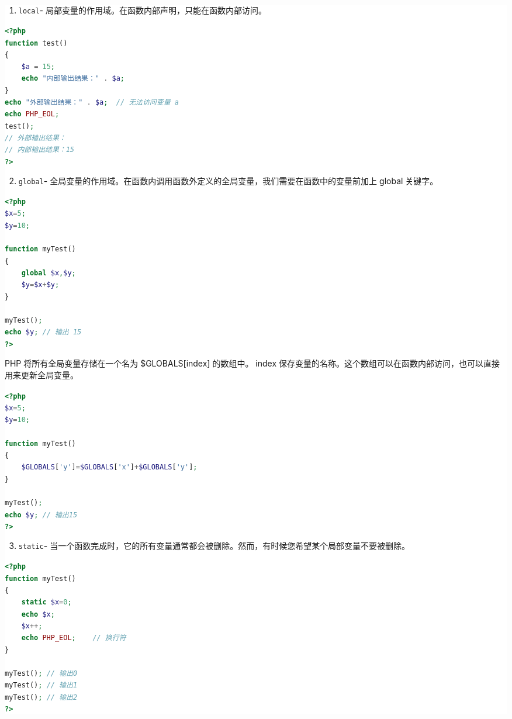 1. `local`- 局部变量的作用域。在函数内部声明，只能在函数内部访问。
  
  ```php
  <?php
  function test()
  {
      $a = 15;
      echo "内部输出结果：" . $a;
  }
  echo "外部输出结果：" . $a;  // 无法访问变量 a
  echo PHP_EOL;
  test();
  // 外部输出结果：
  // 内部输出结果：15
  ?>
  ```
  
2. `global`- 全局变量的作用域。在函数内调用函数外定义的全局变量，我们需要在函数中的变量前加上 global 关键字。
  
  ```php
  <?php
  $x=5;
  $y=10;
  
  function myTest()
  {
      global $x,$y;
      $y=$x+$y;
  }
  
  myTest();
  echo $y; // 输出 15
  ?>
  ```
  
  PHP 将所有全局变量存储在一个名为 $GLOBALS[index] 的数组中。 index 保存变量的名称。这个数组可以在函数内部访问，也可以直接用来更新全局变量。
  
  ```php
  <?php
  $x=5;
  $y=10;
  
  function myTest()
  {
      $GLOBALS['y']=$GLOBALS['x']+$GLOBALS['y'];
  } 
  
  myTest();
  echo $y; // 输出15
  ?>
  ```
  
3. `static`- 当一个函数完成时，它的所有变量通常都会被删除。然而，有时候您希望某个局部变量不要被删除。
  
  ```php
  <?php
  function myTest()
  {
      static $x=0;
      echo $x;
      $x++;
      echo PHP_EOL;    // 换行符
  }
  
  myTest(); // 输出0
  myTest(); // 输出1
  myTest(); // 输出2
  ?>
  ```